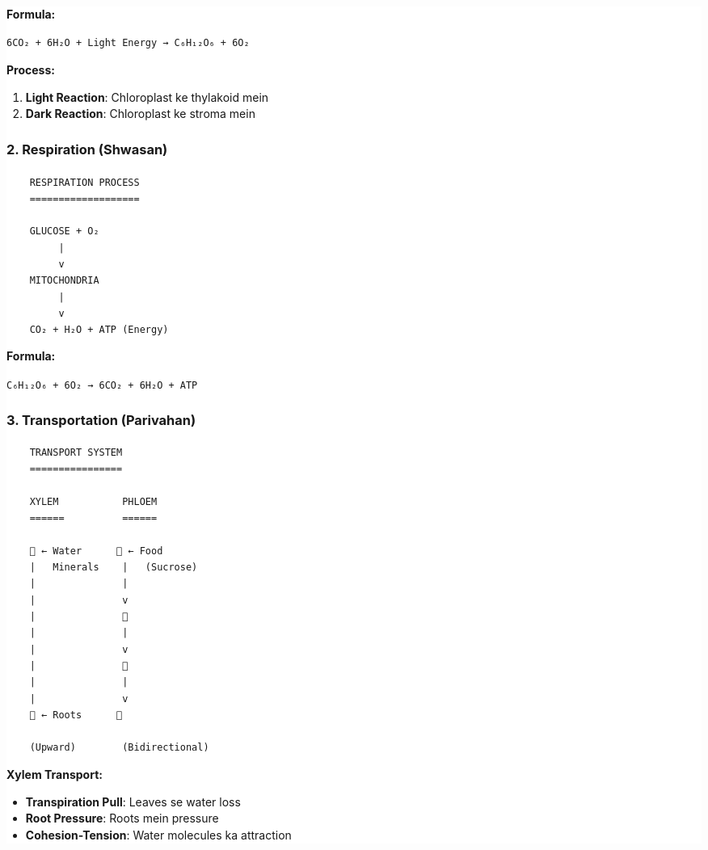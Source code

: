 **Formula:**
```
6CO₂ + 6H₂O + Light Energy → C₆H₁₂O₆ + 6O₂
```

**Process:**
1. **Light Reaction**: Chloroplast ke thylakoid mein
2. **Dark Reaction**: Chloroplast ke stroma mein

### 2. Respiration (Shwasan)

```
    RESPIRATION PROCESS
    ===================
    
    GLUCOSE + O₂
         |
         v
    MITOCHONDRIA
         |
         v
    CO₂ + H₂O + ATP (Energy)
```

**Formula:**
```
C₆H₁₂O₆ + 6O₂ → 6CO₂ + 6H₂O + ATP
```

### 3. Transportation (Parivahan)

```
    TRANSPORT SYSTEM
    ================
    
    XYLEM           PHLOEM
    ======          ======
    
    🍃 ← Water      🍃 ← Food
    |   Minerals    |   (Sucrose)
    |               |
    |               v
    |               🌸
    |               |
    |               v
    |               🌿
    |               |
    |               v
    🌱 ← Roots      🌱
    
    (Upward)        (Bidirectional)
```

**Xylem Transport:**
- **Transpiration Pull**: Leaves se water loss
- **Root Pressure**: Roots mein pressure
- **Cohesion-Tension**: Water molecules ka attraction
